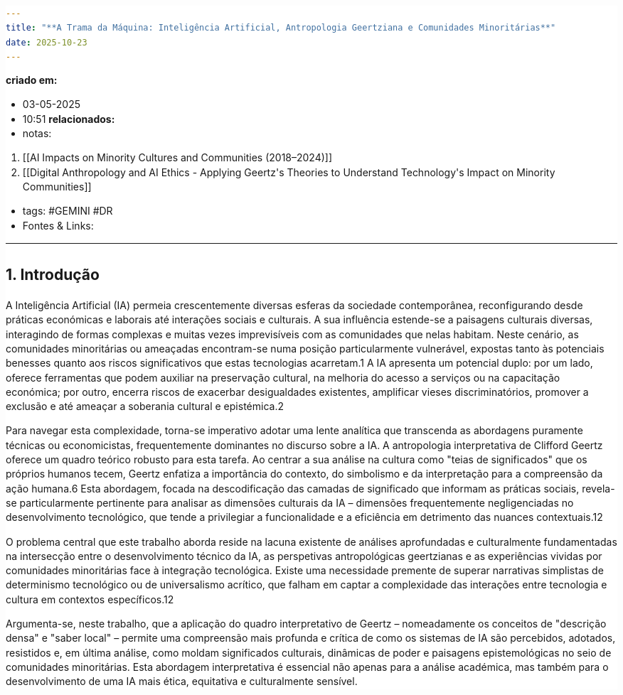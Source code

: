 ```yaml
---
title: "**A Trama da Máquina: Inteligência Artificial, Antropologia Geertziana e Comunidades Minoritárias**"
date: 2025-10-23
---
```


**criado em:** 
- 03-05-2025
- 10:51
**relacionados:**
- notas:
1. [[AI Impacts on Minority Cultures and Communities (2018–2024)]]
2. [[Digital Anthropology and AI Ethics - Applying Geertz's Theories to Understand Technology's Impact on Minority Communities]]
- tags: #GEMINI #DR 
- Fontes & Links: 
---
## **1\. Introdução**

A Inteligência Artificial (IA) permeia crescentemente diversas esferas da sociedade contemporânea, reconfigurando desde práticas económicas e laborais até interações sociais e culturais. A sua influência estende-se a paisagens culturais diversas, interagindo de formas complexas e muitas vezes imprevisíveis com as comunidades que nelas habitam. Neste cenário, as comunidades minoritárias ou ameaçadas encontram-se numa posição particularmente vulnerável, expostas tanto às potenciais benesses quanto aos riscos significativos que estas tecnologias acarretam.1 A IA apresenta um potencial duplo: por um lado, oferece ferramentas que podem auxiliar na preservação cultural, na melhoria do acesso a serviços ou na capacitação económica; por outro, encerra riscos de exacerbar desigualdades existentes, amplificar vieses discriminatórios, promover a exclusão e até ameaçar a soberania cultural e epistémica.2

Para navegar esta complexidade, torna-se imperativo adotar uma lente analítica que transcenda as abordagens puramente técnicas ou economicistas, frequentemente dominantes no discurso sobre a IA. A antropologia interpretativa de Clifford Geertz oferece um quadro teórico robusto para esta tarefa. Ao centrar a sua análise na cultura como "teias de significados" que os próprios humanos tecem, Geertz enfatiza a importância do contexto, do simbolismo e da interpretação para a compreensão da ação humana.6 Esta abordagem, focada na descodificação das camadas de significado que informam as práticas sociais, revela-se particularmente pertinente para analisar as dimensões culturais da IA – dimensões frequentemente negligenciadas no desenvolvimento tecnológico, que tende a privilegiar a funcionalidade e a eficiência em detrimento das nuances contextuais.12

O problema central que este trabalho aborda reside na lacuna existente de análises aprofundadas e culturalmente fundamentadas na intersecção entre o desenvolvimento técnico da IA, as perspetivas antropológicas geertzianas e as experiências vividas por comunidades minoritárias face à integração tecnológica. Existe uma necessidade premente de superar narrativas simplistas de determinismo tecnológico ou de universalismo acrítico, que falham em captar a complexidade das interações entre tecnologia e cultura em contextos específicos.12

Argumenta-se, neste trabalho, que a aplicação do quadro interpretativo de Geertz – nomeadamente os conceitos de "descrição densa" e "saber local" – permite uma compreensão mais profunda e crítica de como os sistemas de IA são percebidos, adotados, resistidos e, em última análise, como moldam significados culturais, dinâmicas de poder e paisagens epistemológicas no seio de comunidades minoritárias. Esta abordagem interpretativa é essencial não apenas para a análise académica, mas também para o desenvolvimento de uma IA mais ética, equitativa e culturalmente sensível.
